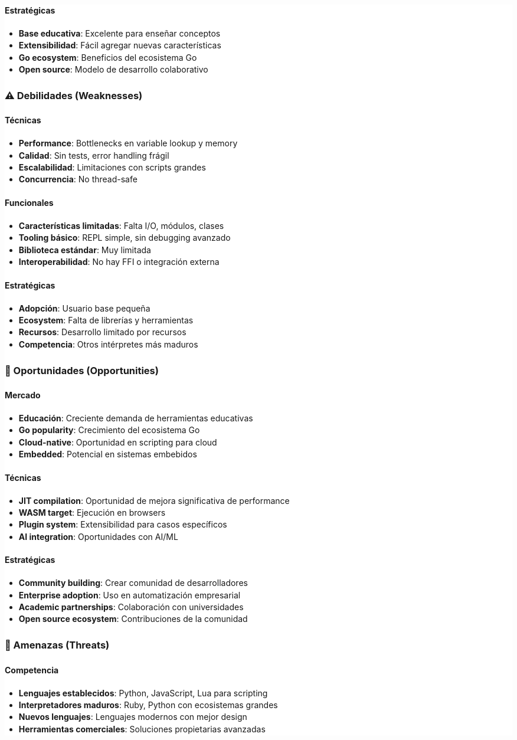 #### Estratégicas
- **Base educativa**: Excelente para enseñar conceptos
- **Extensibilidad**: Fácil agregar nuevas características
- **Go ecosystem**: Beneficios del ecosistema Go
- **Open source**: Modelo de desarrollo colaborativo

### ⚠️ Debilidades (Weaknesses)

#### Técnicas
- **Performance**: Bottlenecks en variable lookup y memory
- **Calidad**: Sin tests, error handling frágil
- **Escalabilidad**: Limitaciones con scripts grandes
- **Concurrencia**: No thread-safe

#### Funcionales
- **Características limitadas**: Falta I/O, módulos, clases
- **Tooling básico**: REPL simple, sin debugging avanzado
- **Biblioteca estándar**: Muy limitada
- **Interoperabilidad**: No hay FFI o integración externa

#### Estratégicas
- **Adopción**: Usuario base pequeña
- **Ecosystem**: Falta de librerías y herramientas
- **Recursos**: Desarrollo limitado por recursos
- **Competencia**: Otros intérpretes más maduros

### 🌟 Oportunidades (Opportunities)

#### Mercado
- **Educación**: Creciente demanda de herramientas educativas
- **Go popularity**: Crecimiento del ecosistema Go
- **Cloud-native**: Oportunidad en scripting para cloud
- **Embedded**: Potencial en sistemas embebidos

#### Técnicas
- **JIT compilation**: Oportunidad de mejora significativa de performance
- **WASM target**: Ejecución en browsers
- **Plugin system**: Extensibilidad para casos específicos
- **AI integration**: Oportunidades con AI/ML

#### Estratégicas
- **Community building**: Crear comunidad de desarrolladores
- **Enterprise adoption**: Uso en automatización empresarial
- **Academic partnerships**: Colaboración con universidades
- **Open source ecosystem**: Contribuciones de la comunidad

### 🚨 Amenazas (Threats)

#### Competencia
- **Lenguajes establecidos**: Python, JavaScript, Lua para scripting
- **Interpretadores maduros**: Ruby, Python con ecosistemas grandes
- **Nuevos lenguajes**: Lenguajes modernos con mejor design
- **Herramientas comerciales**: Soluciones propietarias avanzadas
